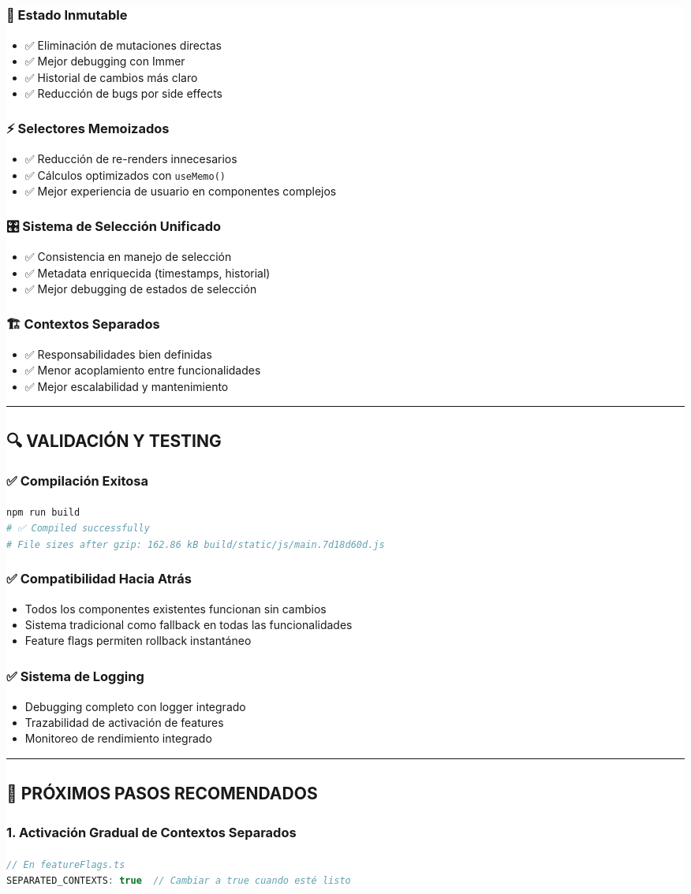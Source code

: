 ### **🎯 Estado Inmutable**
- ✅ Eliminación de mutaciones directas
- ✅ Mejor debugging con Immer
- ✅ Historial de cambios más claro
- ✅ Reducción de bugs por side effects

### **⚡ Selectores Memoizados**
- ✅ Reducción de re-renders innecesarios
- ✅ Cálculos optimizados con `useMemo()`
- ✅ Mejor experiencia de usuario en componentes complejos

### **🎛️ Sistema de Selección Unificado**
- ✅ Consistencia en manejo de selección
- ✅ Metadata enriquecida (timestamps, historial)
- ✅ Mejor debugging de estados de selección

### **🏗️ Contextos Separados**
- ✅ Responsabilidades bien definidas
- ✅ Menor acoplamiento entre funcionalidades
- ✅ Mejor escalabilidad y mantenimiento

---

## 🔍 **VALIDACIÓN Y TESTING**

### **✅ Compilación Exitosa**
```bash
npm run build
# ✅ Compiled successfully
# File sizes after gzip: 162.86 kB build/static/js/main.7d18d60d.js
```

### **✅ Compatibilidad Hacia Atrás**
- Todos los componentes existentes funcionan sin cambios
- Sistema tradicional como fallback en todas las funcionalidades
- Feature flags permiten rollback instantáneo

### **✅ Sistema de Logging**
- Debugging completo con logger integrado
- Trazabilidad de activación de features
- Monitoreo de rendimiento integrado

---

## 🚀 **PRÓXIMOS PASOS RECOMENDADOS**

### **1. Activación Gradual de Contextos Separados**
```typescript
// En featureFlags.ts
SEPARATED_CONTEXTS: true  // Cambiar a true cuando esté listo
```
